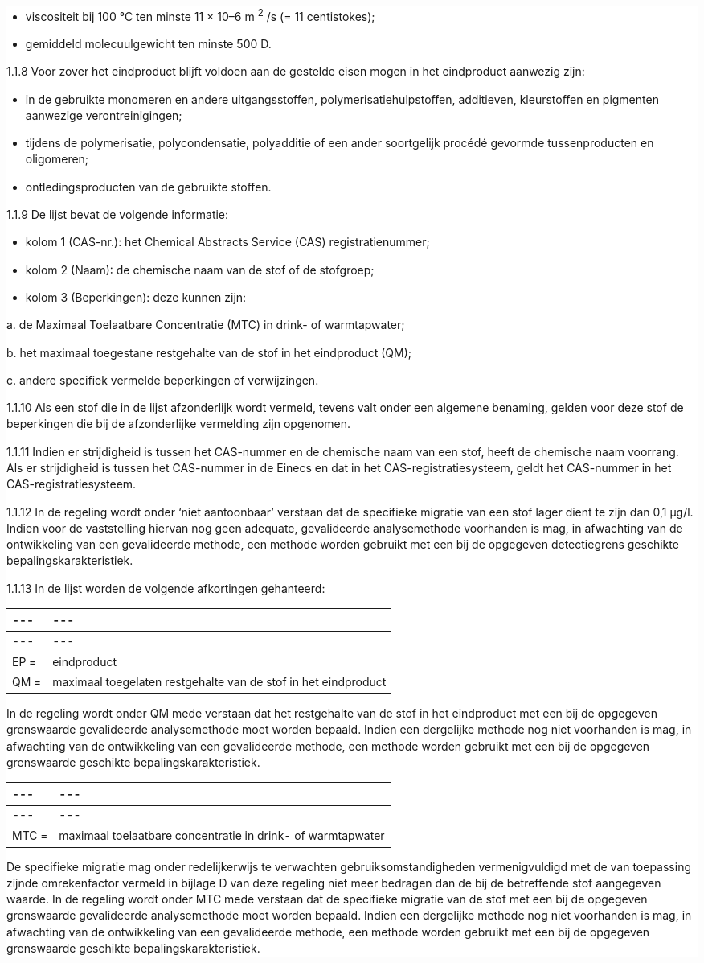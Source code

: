 * viscositeit bij 100 °C ten minste 11 × 10–6 m <sup>2</sup> /s (= 11 centistokes);  

* gemiddeld molecuulgewicht ten minste 500 D.    

1.1.8 Voor zover het eindproduct blijft voldoen aan de gestelde eisen mogen in het eindproduct aanwezig zijn: 

* in de gebruikte monomeren en andere uitgangsstoffen, polymerisatiehulpstoffen, additieven, kleurstoffen en pigmenten aanwezige verontreinigingen;  

* tijdens de polymerisatie, polycondensatie, polyadditie of een ander soortgelijk procédé gevormde tussenproducten en oligomeren;  

* ontledingsproducten van de gebruikte stoffen.    

1.1.9 De lijst bevat de volgende informatie: 

* kolom 1 (CAS-nr.): het Chemical Abstracts Service (CAS) registratienummer;  

* kolom 2 (Naam): de chemische naam van de stof of de stofgroep;  

* kolom 3 (Beperkingen): deze kunnen zijn: 

a. de Maximaal Toelaatbare Concentratie (MTC) in drink- of warmtapwater;  

b. het maximaal toegestane restgehalte van de stof in het eindproduct (QM);  

c. andere specifiek vermelde beperkingen of verwijzingen.      

1.1.10 Als een stof die in de lijst afzonderlijk wordt vermeld, tevens valt onder een algemene benaming, gelden voor deze stof de beperkingen die bij de afzonderlijke vermelding zijn opgenomen.  

1.1.11 Indien er strijdigheid is tussen het CAS-nummer en de chemische naam van een stof, heeft de chemische naam voorrang. Als er strijdigheid is tussen het CAS-nummer in de Einecs en dat in het CAS-registratiesysteem, geldt het CAS-nummer in het CAS-registratiesysteem.  

1.1.12 In de regeling wordt onder ‘niet aantoonbaar’ verstaan dat de specifieke migratie van een stof lager dient te zijn dan 0,1 µg/l. Indien voor de vaststelling hiervan nog geen adequate, gevalideerde analysemethode voorhanden is mag, in afwachting van de ontwikkeling van een gevalideerde methode, een methode worden gebruikt met een bij de opgegeven detectiegrens geschikte bepalingskarakteristiek.  

1.1.13 In de lijst worden de volgende afkortingen gehanteerd:  

| --- | --- |
|:---|:---|
| --- | --- |
| EP =  | eindproduct  |
| QM =  | maximaal toegelaten restgehalte van de stof in het eindproduct  |

In de regeling wordt onder QM mede verstaan dat het restgehalte van de stof in het eindproduct met een bij de opgegeven grenswaarde gevalideerde analysemethode moet worden bepaald. Indien een dergelijke methode nog niet voorhanden is mag, in afwachting van de ontwikkeling van een gevalideerde methode, een methode worden gebruikt met een bij de opgegeven grenswaarde geschikte bepalingskarakteristiek.  

| --- | --- |
|:---|:---|
| --- | --- |
| MTC =  | maximaal toelaatbare concentratie in drink- of warmtapwater  |

De specifieke migratie mag onder redelijkerwijs te verwachten gebruiksomstandigheden vermenigvuldigd met de van toepassing zijnde omrekenfactor vermeld in bijlage D van deze regeling niet meer bedragen dan de bij de betreffende stof aangegeven waarde. In de regeling wordt onder MTC mede verstaan dat de specifieke migratie van de stof met een bij de opgegeven grenswaarde gevalideerde analysemethode moet worden bepaald. Indien een dergelijke methode nog niet voorhanden is mag, in afwachting van de ontwikkeling van een gevalideerde methode, een methode worden gebruikt met een bij de opgegeven grenswaarde geschikte bepalingskarakteristiek.  

